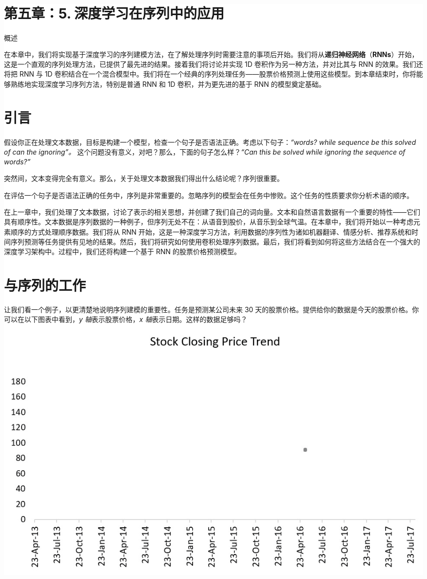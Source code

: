 # 第五章：5\. 深度学习在序列中的应用

概述

在本章中，我们将实现基于深度学习的序列建模方法，在了解处理序列时需要注意的事项后开始。我们将从**递归神经网络**（**RNNs**）开始，这是一个直观的序列处理方法，已提供了最先进的结果。接着我们将讨论并实现 1D 卷积作为另一种方法，并对比其与 RNN 的效果。我们还将把 RNN 与 1D 卷积结合在一个混合模型中。我们将在一个经典的序列处理任务——股票价格预测上使用这些模型。到本章结束时，你将能够熟练地实现深度学习序列方法，特别是普通 RNN 和 1D 卷积，并为更先进的基于 RNN 的模型奠定基础。

# 引言

假设你正在处理文本数据，目标是构建一个模型，检查一个句子是否语法正确。考虑以下句子：*“words? while sequence be this solved of can the ignoring”。* 这个问题没有意义，对吧？那么，下面的句子怎么样？*“Can this be solved while ignoring the sequence of words?”*

突然间，文本变得完全有意义。那么，关于处理文本数据我们得出什么结论呢？序列很重要。

在评估一个句子是否语法正确的任务中，序列是非常重要的。忽略序列的模型会在任务中惨败。这个任务的性质要求你分析术语的顺序。

在上一章中，我们处理了文本数据，讨论了表示的相关思想，并创建了我们自己的词向量。文本和自然语言数据有一个重要的特性——它们具有顺序性。文本数据是序列数据的一种例子，但序列无处不在：从语音到股价，从音乐到全球气温。在本章中，我们将开始以一种考虑元素顺序的方式处理顺序数据。我们将从 RNN 开始，这是一种深度学习方法，利用数据的序列性为诸如机器翻译、情感分析、推荐系统和时间序列预测等任务提供有见地的结果。然后，我们将研究如何使用卷积处理序列数据。最后，我们将看到如何将这些方法结合在一个强大的深度学习架构中。过程中，我们还将构建一个基于 RNN 的股票价格预测模型。

# 与序列的工作

让我们看一个例子，以更清楚地说明序列建模的重要性。任务是预测某公司未来 30 天的股票价格。提供给你的数据是今天的股票价格。你可以在以下图表中看到，*y 轴*表示股票价格，*x 轴*表示日期。这样的数据足够吗？

![图 5.1：仅使用一天数据的股票价格](img/B15385_05_01.jpg)
